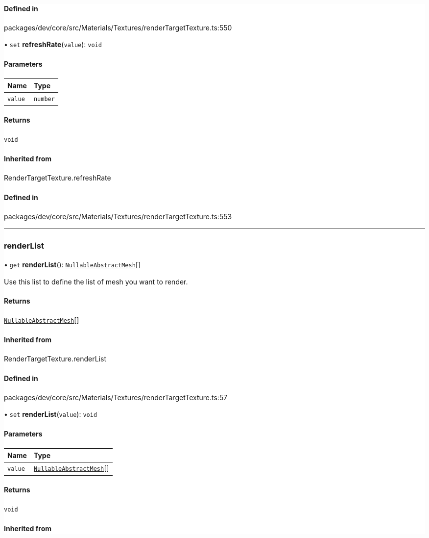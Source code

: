 #### Defined in

packages/dev/core/src/Materials/Textures/renderTargetTexture.ts:550

• `set` **refreshRate**(`value`): `void`

#### Parameters

| Name | Type |
| :------ | :------ |
| `value` | `number` |

#### Returns

`void`

#### Inherited from

RenderTargetTexture.refreshRate

#### Defined in

packages/dev/core/src/Materials/Textures/renderTargetTexture.ts:553

___

### renderList

• `get` **renderList**(): [`Nullable`](../modules.md#nullable)[`AbstractMesh`](AbstractMesh.md)[]

Use this list to define the list of mesh you want to render.

#### Returns

[`Nullable`](../modules.md#nullable)[`AbstractMesh`](AbstractMesh.md)[]

#### Inherited from

RenderTargetTexture.renderList

#### Defined in

packages/dev/core/src/Materials/Textures/renderTargetTexture.ts:57

• `set` **renderList**(`value`): `void`

#### Parameters

| Name | Type |
| :------ | :------ |
| `value` | [`Nullable`](../modules.md#nullable)[`AbstractMesh`](AbstractMesh.md)[] |

#### Returns

`void`

#### Inherited from
